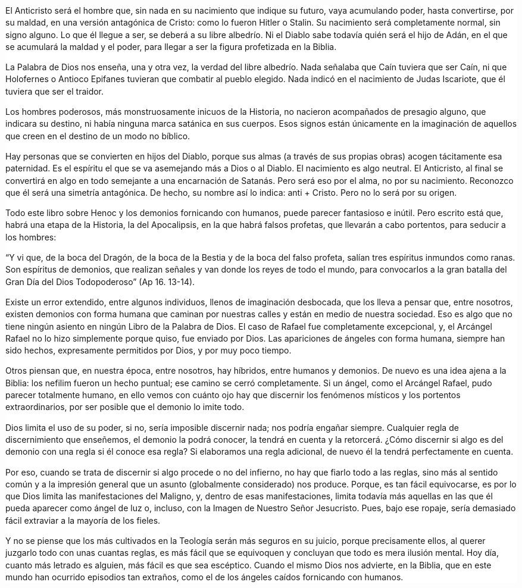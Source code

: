 El Anticristo será el hombre que, sin nada en su nacimiento que indique su futuro, vaya acumulando poder, hasta convertirse, por su maldad, en una versión antagónica de Cristo: como lo fueron Hitler o Stalin. Su nacimiento será completamente normal, sin signo alguno. Lo que él llegue a ser, se deberá a su libre albedrío. Ni el Diablo sabe todavía quién será el hijo de Adán, en el que se acumulará la maldad y el poder, para llegar a ser la figura profetizada en la Biblia.

La Palabra de Dios nos enseña, una y otra vez, la verdad del libre albedrío. Nada señalaba que Caín tuviera que ser Caín, ni que Holofernes o Antioco Epifanes tuvieran que combatir al pueblo elegido. Nada indicó en el nacimiento de Judas Iscariote, que él tuviera que ser el traidor.

Los hombres poderosos, más monstruosamente inicuos de la Historia, no nacieron acompañados de presagio alguno, que indicara su destino, ni había ninguna marca satánica en sus cuerpos. Esos signos están únicamente en la imaginación de aquellos que creen en el destino de un modo no bíblico.

Hay personas que se convierten en hijos del Diablo, porque sus almas (a través de sus propias obras) acogen tácitamente esa paternidad. Es el espíritu el que se va asemejando más a Dios o al Diablo. El nacimiento es algo neutral. El Anticristo, al final se convertirá en algo en todo semejante a una encarnación de Satanás. Pero será eso por el alma, no por su nacimiento. Reconozco que él será una simetría antagónica. De hecho, su nombre así lo indica: anti + Cristo. Pero no lo será por su origen.

Todo este libro sobre Henoc y los demonios fornicando con humanos, puede parecer fantasioso e inútil. Pero escrito está que, habrá una etapa de la Historia, la del Apocalipsis, en la que habrá falsos profetas, que llevarán a cabo portentos, para seducir a los hombres:

“Y vi que, de la boca del Dragón, de la boca de la Bestia y de la boca del falso profeta, salían tres espíritus inmundos como ranas. Son espíritus de demonios, que realizan señales y van donde los reyes de todo el mundo, para convocarlos a la gran batalla del Gran Día del Dios Todopoderoso” (Ap 16. 13-14).

Existe un error extendido, entre algunos individuos, llenos de imaginación desbocada, que los lleva a pensar que, entre nosotros, existen demonios con forma humana que caminan por nuestras calles y están en medio de nuestra sociedad. Eso es algo que no tiene ningún asiento en ningún Libro de la Palabra de Dios. El caso de Rafael fue completamente excepcional, y, el Arcángel Rafael no lo hizo simplemente porque quiso, fue enviado por Dios. Las apariciones de ángeles con forma humana, siempre han sido hechos, expresamente permitidos por Dios, y por muy poco tiempo.

Otros piensan que, en nuestra época, entre nosotros, hay híbridos, entre humanos y demonios. De nuevo es una idea ajena a la Biblia: los nefilim fueron un hecho puntual; ese camino se cerró completamente. Si un ángel, como el Arcángel Rafael, pudo parecer totalmente humano, en ello vemos con cuánto ojo hay que discernir los fenómenos místicos y los portentos extraordinarios, por ser posible que el demonio lo imite todo.

Dios limita el uso de su poder, si no, sería imposible discernir nada; nos podría engañar siempre. Cualquier regla de discernimiento que enseñemos, el demonio la podrá conocer, la tendrá en cuenta y la retorcerá. ¿Cómo discernir si algo es del demonio con una regla si él conoce esa regla? Si elaboramos una regla adicional, de nuevo él la tendrá perfectamente en cuenta.

Por eso, cuando se trata de discernir si algo procede o no del infierno, no hay que fiarlo todo a las reglas, sino más al sentido común y a la impresión general que un asunto (globalmente considerado) nos produce. Porque, es tan fácil equivocarse, es por lo que Dios limita las manifestaciones del Maligno, y, dentro de esas manifestaciones, limita todavía más aquellas en las que él pueda aparecer como ángel de luz o, incluso, con la Imagen de Nuestro Señor Jesucristo. Pues, bajo ese ropaje, sería demasiado fácil extraviar a la mayoría de los fieles.

Y no se piense que los más cultivados en la Teología serán más seguros en su juicio, porque precisamente ellos, al querer juzgarlo todo con unas cuantas reglas, es más fácil que se equivoquen y concluyan que todo es mera ilusión mental. Hoy día, cuanto más letrado es alguien, más fácil es que sea escéptico. Cuando el mismo Dios nos advierte, en la Biblia, que en este mundo han ocurrido episodios tan extraños, como el de los ángeles caídos fornicando con humanos.
